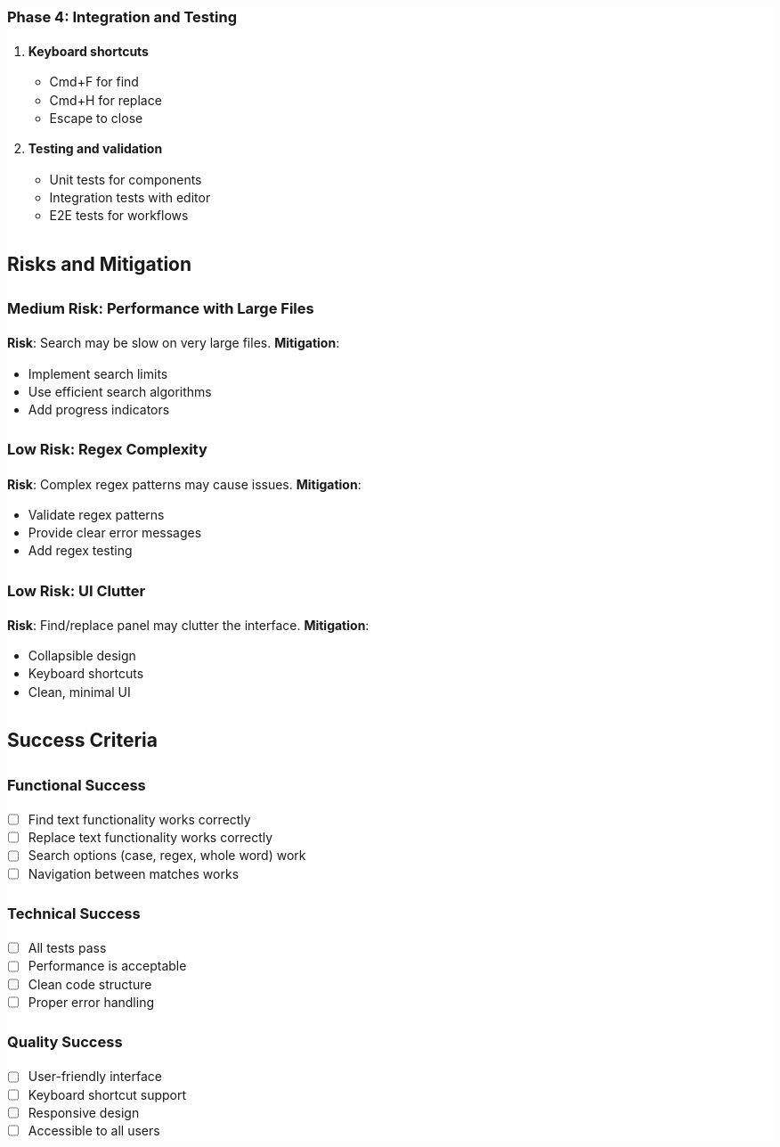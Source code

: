 ### Phase 4: Integration and Testing
1. **Keyboard shortcuts**
   - Cmd+F for find
   - Cmd+H for replace
   - Escape to close

2. **Testing and validation**
   - Unit tests for components
   - Integration tests with editor
   - E2E tests for workflows

## Risks and Mitigation

### Medium Risk: Performance with Large Files
**Risk**: Search may be slow on very large files.
**Mitigation**:
- Implement search limits
- Use efficient search algorithms
- Add progress indicators

### Low Risk: Regex Complexity
**Risk**: Complex regex patterns may cause issues.
**Mitigation**:
- Validate regex patterns
- Provide clear error messages
- Add regex testing

### Low Risk: UI Clutter
**Risk**: Find/replace panel may clutter the interface.
**Mitigation**:
- Collapsible design
- Keyboard shortcuts
- Clean, minimal UI

## Success Criteria

### Functional Success
- [ ] Find text functionality works correctly
- [ ] Replace text functionality works correctly
- [ ] Search options (case, regex, whole word) work
- [ ] Navigation between matches works

### Technical Success
- [ ] All tests pass
- [ ] Performance is acceptable
- [ ] Clean code structure
- [ ] Proper error handling

### Quality Success
- [ ] User-friendly interface
- [ ] Keyboard shortcut support
- [ ] Responsive design
- [ ] Accessible to all users
